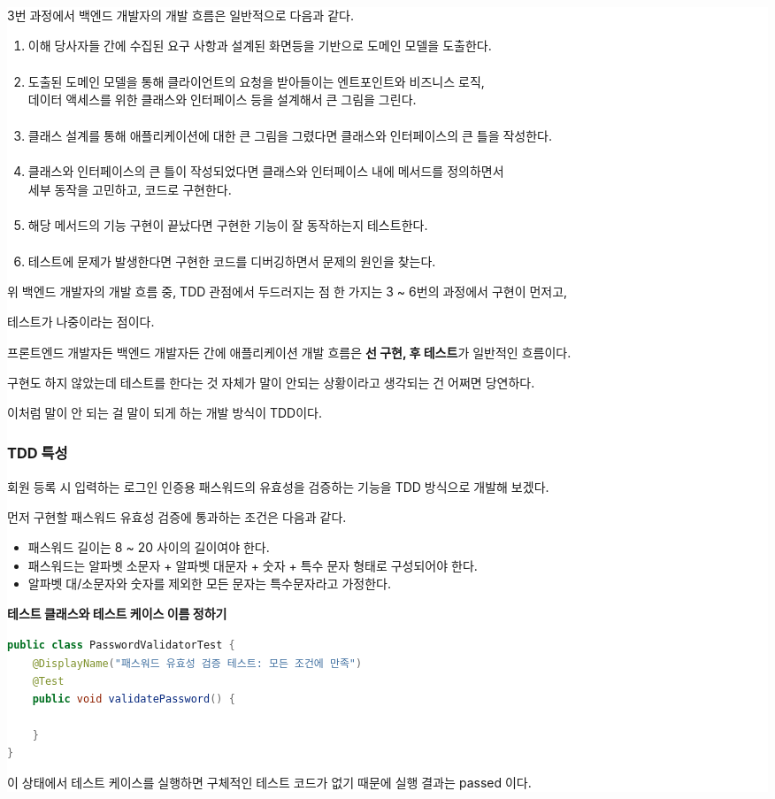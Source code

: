 <div class="cl3"></div>

3번 과정에서 백엔드 개발자의 개발 흐름은 일반적으로 다음과 같다.

<div class="cl4"></div>

1. 이해 당사자들 간에 수집된 요구 사항과 설계된 화면등을 기반으로 도메인 모델을 도출한다. <br> <br>
2. 도출된 도메인 모델을 통해 클라이언트의 요청을 받아들이는 엔트포인트와 비즈니스 로직,<br>데이터 액세스를 위한 클래스와 인터페이스 등을 설계해서 큰 그림을 그린다. <br> <br>
3. 클래스 설계를 통해 애플리케이션에 대한 큰 그림을 그렸다면 클래스와 인터페이스의 큰 틀을 작성한다. <br> <br>
4. 클래스와 인터페이스의 큰 틀이 작성되었다면 클래스와 인터페이스 내에 메서드를 정의하면서<br>세부 동작을 고민하고, 코드로 구현한다. <br> <br>
5. 해당 메서드의 기능 구현이 끝났다면 구현한 기능이 잘 동작하는지 테스트한다. <br> <br>
6. 테스트에 문제가 발생한다면 구현한 코드를 디버깅하면서 문제의 원인을 찾는다.

<div class="cl3"></div>

위 백엔드 개발자의 개발 흐름 중, TDD 관점에서 두드러지는 점 한 가지는 3 ~ 6번의 과정에서 구현이 먼저고,

테스트가 나중이라는 점이다.

<div class="cl3"></div>

프론트엔드 개발자든 백엔드 개발자든 간에 애플리케이션 개발 흐름은 **선 구현, 후 테스트**가 일반적인 흐름이다.

<div class="cl3"></div>

구현도 하지 않았는데 테스트를 한다는 것 자체가 말이 안되는 상황이라고 생각되는 건 어쩌면 당연하다.

이처럼 말이 안 되는 걸 말이 되게 하는 개발 방식이 TDD이다.

<div class="cl2"></div>

### TDD 특성

회원 등록 시 입력하는 로그인 인증용 패스워드의 유효성을 검증하는 기능을 TDD 방식으로 개발해 보겠다.

<div class="cl3"></div>

먼저 구현할 패스워드 유효성 검증에 통과하는 조건은 다음과 같다.

- 패스워드 길이는 8 ~ 20 사이의 길이여야 한다.
- 패스워드는 알파벳 소문자 + 알파벳 대문자 + 숫자 + 특수 문자 형태로 구성되어야 한다.
- 알파벳 대/소문자와 숫자를 제외한 모든 문자는 특수문자라고 가정한다.

<div class="cl3"></div>

**테스트 클래스와 테스트 케이스 이름 정하기**

```java
public class PasswordValidatorTest {
    @DisplayName("패스워드 유효성 검증 테스트: 모든 조건에 만족")
    @Test
    public void validatePassword() {
        
    }
}
```

<div class="cl4"></div>

이 상태에서 테스트 케이스를 실행하면 구체적인 테스트 코드가 없기 때문에 실행 결과는 passed 이다.
